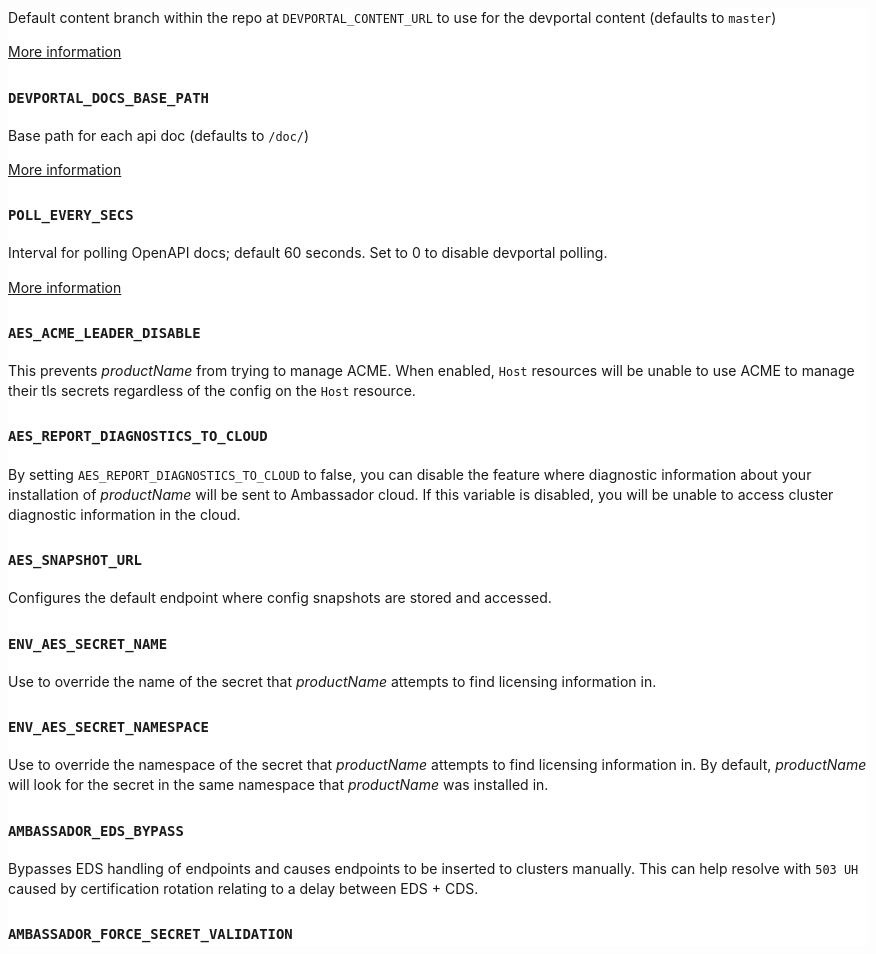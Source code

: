 Default content branch within the repo at `DEVPORTAL_CONTENT_URL` to use for the devportal content (defaults to `master`)

[More information](../../using/dev-portal)

### `DEVPORTAL_DOCS_BASE_PATH`

Base path for each api doc (defaults to `/doc/`)

[More information](../../using/dev-portal)

### `POLL_EVERY_SECS`

Interval for polling OpenAPI docs; default 60 seconds. Set to 0 to disable devportal polling.

[More information](../../using/dev-portal)

### `AES_ACME_LEADER_DISABLE`

This prevents $productName$ from trying to manage ACME. When enabled, `Host` resources will be unable to use ACME to manage their tls secrets
regardless of the config on the `Host` resource.

### `AES_REPORT_DIAGNOSTICS_TO_CLOUD`

By setting `AES_REPORT_DIAGNOSTICS_TO_CLOUD` to false, you can disable the feature where diagnostic information about your installation of $productName$
will be sent to Ambassador cloud. If this variable is disabled, you will be unable to access cluster diagnostic information in the cloud.

### `AES_SNAPSHOT_URL`

Configures the default endpoint where config snapshots are stored and accessed.

### `ENV_AES_SECRET_NAME`

Use to override the name of the secret that $productName$ attempts to find licensing information in.

### `ENV_AES_SECRET_NAMESPACE`

Use to override the namespace of the secret that $productName$ attempts to find licensing information in.
By default, $productName$ will look for the secret in the same namespace that $productName$ was installed in.

### `AMBASSADOR_EDS_BYPASS`

Bypasses EDS handling of endpoints and causes endpoints to be inserted to clusters manually. This can help resolve with `503 UH`
caused by certification rotation relating to a delay between EDS + CDS.

### `AMBASSADOR_FORCE_SECRET_VALIDATION`
